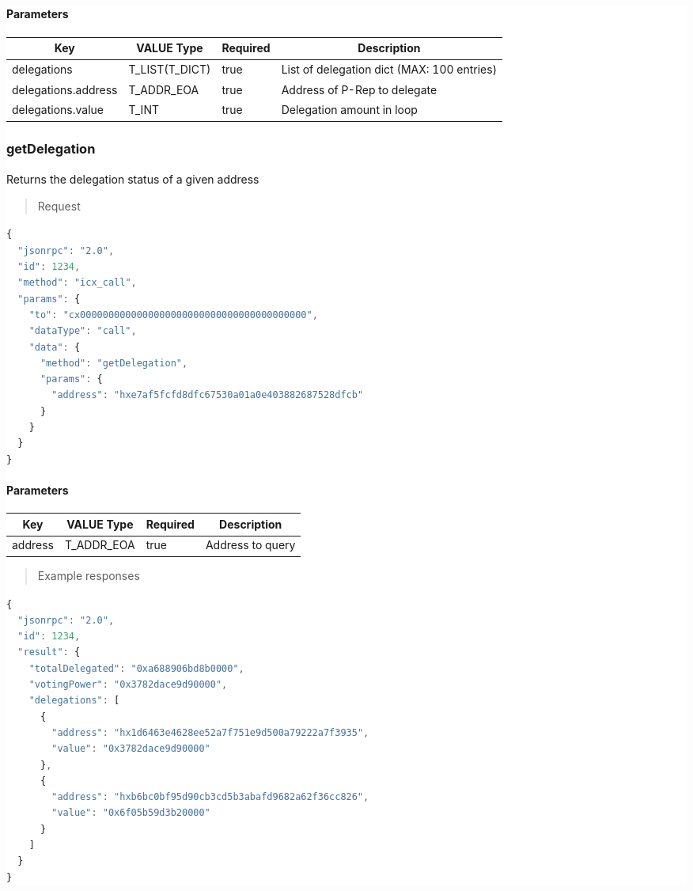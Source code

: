 #### Parameters

| Key                 | VALUE Type     | Required | Description                                |
| ------------------- | -------------- | -------- | ------------------------------------------ |
| delegations         | T_LIST(T_DICT) | true     | List of delegation dict (MAX: 100 entries) |
| delegations.address | T_ADDR_EOA     | true     | Address of P-Rep to delegate               |
| delegations.value   | T_INT          | true     | Delegation amount in loop                  |

### getDelegation

Returns the delegation status of a given address

> Request

```javascript
{
  "jsonrpc": "2.0",
  "id": 1234,
  "method": "icx_call",
  "params": {
    "to": "cx0000000000000000000000000000000000000000",
    "dataType": "call",
    "data": {
      "method": "getDelegation",
      "params": {
        "address": "hxe7af5fcfd8dfc67530a01a0e403882687528dfcb"
      }
    }
  }
}
```

#### Parameters

| Key     | VALUE Type | Required | Description      |
| ------- | ---------- | -------- | ---------------- |
| address | T_ADDR_EOA | true     | Address to query |

> Example responses

```javascript
{
  "jsonrpc": "2.0",
  "id": 1234,
  "result": {
    "totalDelegated": "0xa688906bd8b0000",
    "votingPower": "0x3782dace9d90000",
    "delegations": [
      {
        "address": "hx1d6463e4628ee52a7f751e9d500a79222a7f3935",
        "value": "0x3782dace9d90000"
      },
      {
        "address": "hxb6bc0bf95d90cb3cd5b3abafd9682a62f36cc826",
        "value": "0x6f05b59d3b20000"
      }
    ]
  }
}
```
